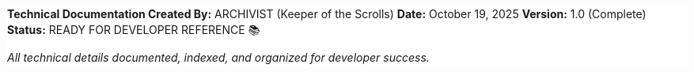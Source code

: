 
**Technical Documentation Created By:** ARCHIVIST (Keeper of the Scrolls)
**Date:** October 19, 2025
**Version:** 1.0 (Complete)
**Status:** READY FOR DEVELOPER REFERENCE 📚

*All technical details documented, indexed, and organized for developer success.*

